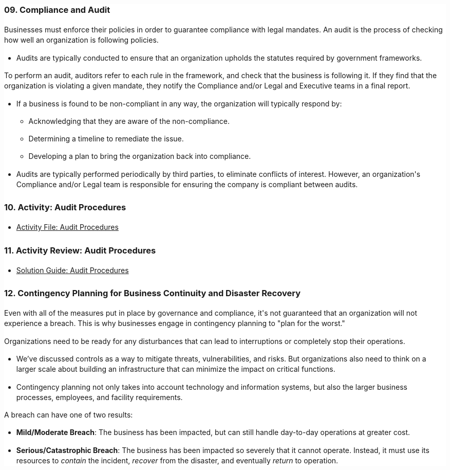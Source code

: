 ### 09. Compliance and Audit

Businesses must enforce their policies in order to guarantee compliance with legal mandates. An audit is the process of checking how well an organization is following policies.

- Audits are typically conducted to ensure that an organization upholds the statutes required by government frameworks.

To perform an audit, auditors refer to each rule in the framework, and check that the business is following it. If they find that the organization is violating a given mandate, they notify the Compliance and/or Legal and Executive teams in a final report.

- If a business is found to be non-compliant in any way, the organization will typically respond by:

  - Acknowledging that they are aware of the non-compliance.

  - Determining a timeline to remediate the issue.

  - Developing a plan to bring the organization back into compliance.

- Audits are typically performed periodically by third parties, to eliminate conflicts of interest. However, an organization's Compliance and/or Legal team is responsible for ensuring the company is compliant between audits.


### 10. Activity: Audit Procedures

- [Activity File: Audit Procedures](./Activities/10_Audit_Procedures/Unsolved/README.md)

### 11. Activity Review: Audit Procedures

- [Solution Guide: Audit Procedures](./Activities/10_Audit_Procedures/Solved/Readme.md)


### 12. Contingency Planning for Business Continuity and Disaster Recovery

Even with all of the measures put in place by governance and compliance, it's not guaranteed that an organization will not experience a breach. This is why businesses engage in contingency planning to "plan for the worst."

Organizations need to be ready for any disturbances that can lead to interruptions or completely stop their operations.

- We’ve discussed controls as a way to mitigate threats, vulnerabilities, and risks. But organizations also need to think on a larger scale about building an infrastructure that can minimize the impact on critical functions.

- Contingency planning not only takes into account technology and information systems, but also the larger business processes, employees, and facility requirements.

A breach can have one of two results:

  - **Mild/Moderate Breach**: The business has been impacted, but can still handle day-to-day operations at greater cost.

  - **Serious/Catastrophic Breach**: The business has been impacted so severely that it cannot operate. Instead, it must use its resources to _contain_ the incident, _recover_ from the disaster, and eventually _return_ to operation.
